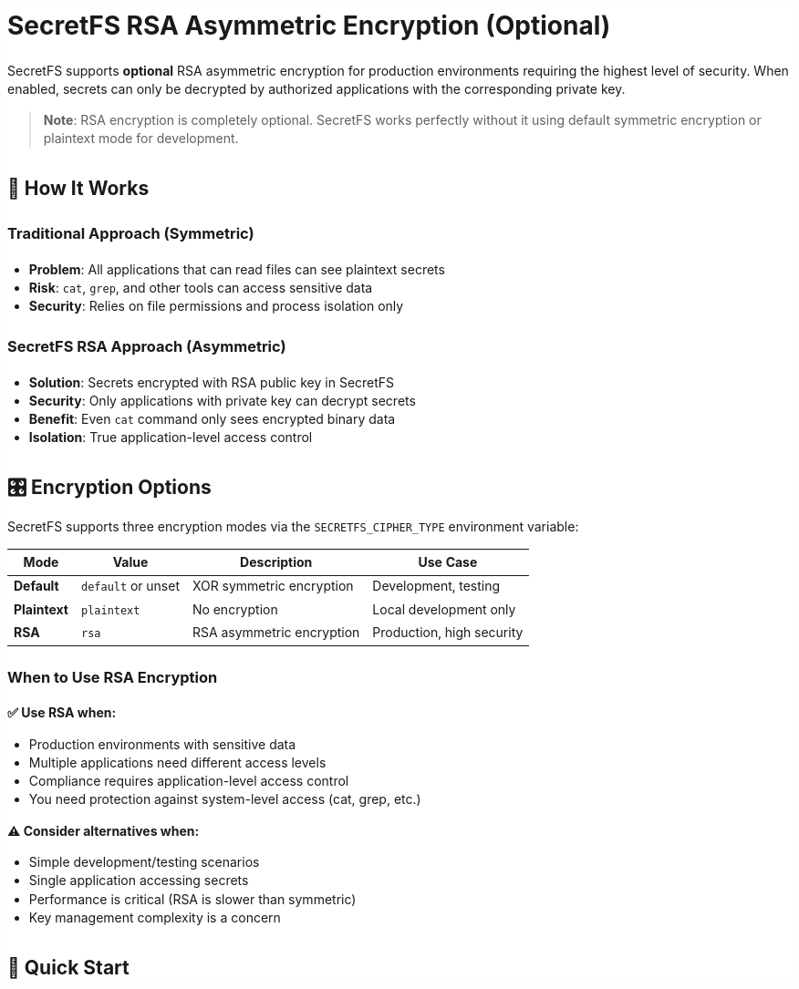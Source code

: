 # SecretFS RSA Asymmetric Encryption (Optional)

SecretFS supports **optional** RSA asymmetric encryption for production environments requiring the highest level of security. When enabled, secrets can only be decrypted by authorized applications with the corresponding private key.

> **Note**: RSA encryption is completely optional. SecretFS works perfectly without it using default symmetric encryption or plaintext mode for development.

## 🔐 How It Works

### Traditional Approach (Symmetric)
- **Problem**: All applications that can read files can see plaintext secrets
- **Risk**: `cat`, `grep`, and other tools can access sensitive data
- **Security**: Relies on file permissions and process isolation only

### SecretFS RSA Approach (Asymmetric)
- **Solution**: Secrets encrypted with RSA public key in SecretFS
- **Security**: Only applications with private key can decrypt secrets
- **Benefit**: Even `cat` command only sees encrypted binary data
- **Isolation**: True application-level access control

## 🎛️ Encryption Options

SecretFS supports three encryption modes via the `SECRETFS_CIPHER_TYPE` environment variable:

| Mode | Value | Description | Use Case |
|------|-------|-------------|----------|
| **Default** | `default` or unset | XOR symmetric encryption | Development, testing |
| **Plaintext** | `plaintext` | No encryption | Local development only |
| **RSA** | `rsa` | RSA asymmetric encryption | Production, high security |

### When to Use RSA Encryption

**✅ Use RSA when:**
- Production environments with sensitive data
- Multiple applications need different access levels
- Compliance requires application-level access control
- You need protection against system-level access (cat, grep, etc.)

**⚠️ Consider alternatives when:**
- Simple development/testing scenarios
- Single application accessing secrets
- Performance is critical (RSA is slower than symmetric)
- Key management complexity is a concern

## 🚀 Quick Start
